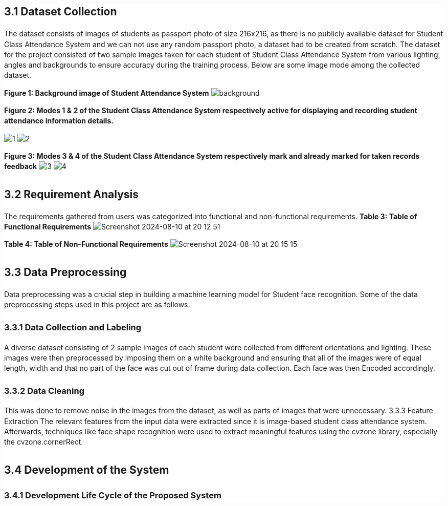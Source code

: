 ## 3.1 Dataset Collection 

The dataset consists of images of students as passport photo of size 216x216, as there is no publicly available dataset for Student Class Attendance System and we can not use any random passport photo, a dataset had to be created from scratch. The dataset for the project consisted of two sample images taken for each student of Student Class Attendance System from various lighting, angles and backgrounds to ensure accuracy during the training process. Below are some image mode among the collected dataset. 
  
__Figure 1: Background image of Student Attendance System__
![background](https://github.com/user-attachments/assets/eecca80a-aa83-4489-850f-ab81dd05a16a)

__Figure 2: Modes 1 & 2 of the Student Class Attendance System respectively active for displaying and recording student attendance information details.__

![1](https://github.com/user-attachments/assets/d2b34c95-e0ea-4ec9-aa66-4dfee544892e)   ![2](https://github.com/user-attachments/assets/5a6b902d-de70-476e-b28a-e2b7e2711a9e)

  
__Figure 3: Modes 3 & 4 of the Student Class Attendance System respectively mark and already marked for taken records feedback__
![3](https://github.com/user-attachments/assets/b60c9736-1b67-48e6-86ea-d772f4ab4f5e)    ![4](https://github.com/user-attachments/assets/09ee2adc-922f-4181-a57c-859a5cb40a1a)

## 3.2 Requirement Analysis 

The requirements gathered from users was categorized into functional and non-functional requirements. 
__Table 3: Table of Functional Requirements__
<img width="951" alt="Screenshot 2024-08-10 at 20 12 51" src="https://github.com/user-attachments/assets/6eb9df8d-8654-44be-bc46-cdbffc7f4a5e">

__Table 4: Table of Non-Functional Requirements__
<img width="941" alt="Screenshot 2024-08-10 at 20 15 15" src="https://github.com/user-attachments/assets/30abf86a-c8d6-45d8-96e1-17c40918aabe">
 
## 3.3 Data Preprocessing  
Data preprocessing was a crucial step in building a machine learning model for Student face recognition. Some of the data preprocessing steps used in this project are as follows: 
### 3.3.1 Data Collection and Labeling 

A diverse dataset consisting of 2 sample images of each student were collected from different orientations and lighting. These images were then preprocessed by imposing them on a white background and ensuring that all of the images were of equal length, width and that no part of the face was cut out of frame during data collection. Each face was then Encoded accordingly. 

### 3.3.2 Data Cleaning 

This was done to remove noise in the images from the dataset, as well as parts of images that were unnecessary. 3.3.3 Feature Extraction 
The relevant features from the input data were extracted since it is image-based student class attendance system. Afterwards, techniques like face shape recognition were used to extract meaningful features using the cvzone library, especially the cvzone.cornerRect. 
## 3.4 Development of the System 
### 3.4.1 Development Life Cycle of the Proposed System 
